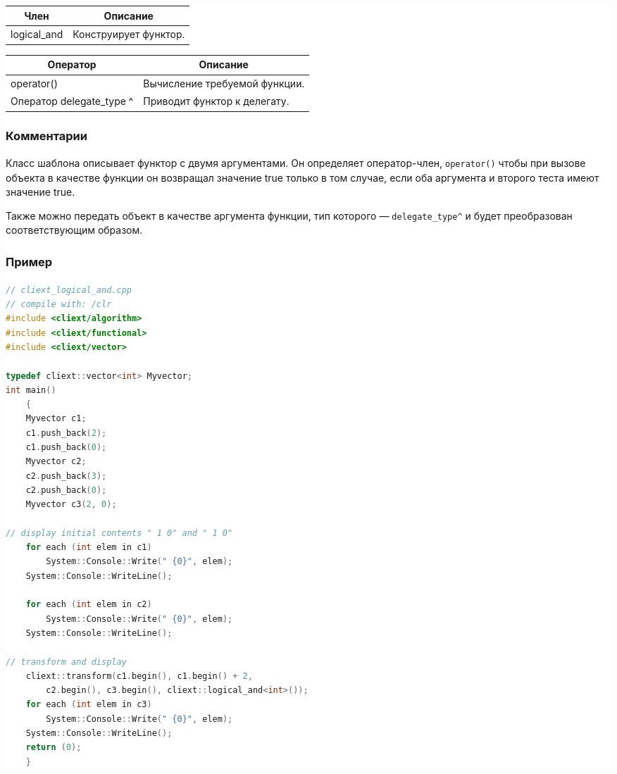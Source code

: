 |Член|Описание|
|------------|-----------------|
|logical_and|Конструирует функтор.|

|Оператор|Описание|
|--------------|-----------------|
|operator()|Вычисление требуемой функции.|
|Оператор delegate_type ^|Приводит функтор к делегату.|

### <a name="remarks"></a>Комментарии

Класс шаблона описывает функтор с двумя аргументами. Он определяет оператор-член, `operator()` чтобы при вызове объекта в качестве функции он возвращал значение true только в том случае, если оба аргумента и второго теста имеют значение true.

Также можно передать объект в качестве аргумента функции, тип которого — `delegate_type^` и будет преобразован соответствующим образом.

### <a name="example"></a>Пример

```cpp
// cliext_logical_and.cpp
// compile with: /clr
#include <cliext/algorithm>
#include <cliext/functional>
#include <cliext/vector>

typedef cliext::vector<int> Myvector;
int main()
    {
    Myvector c1;
    c1.push_back(2);
    c1.push_back(0);
    Myvector c2;
    c2.push_back(3);
    c2.push_back(0);
    Myvector c3(2, 0);

// display initial contents " 1 0" and " 1 0"
    for each (int elem in c1)
        System::Console::Write(" {0}", elem);
    System::Console::WriteLine();

    for each (int elem in c2)
        System::Console::Write(" {0}", elem);
    System::Console::WriteLine();

// transform and display
    cliext::transform(c1.begin(), c1.begin() + 2,
        c2.begin(), c3.begin(), cliext::logical_and<int>());
    for each (int elem in c3)
        System::Console::Write(" {0}", elem);
    System::Console::WriteLine();
    return (0);
    }
```
